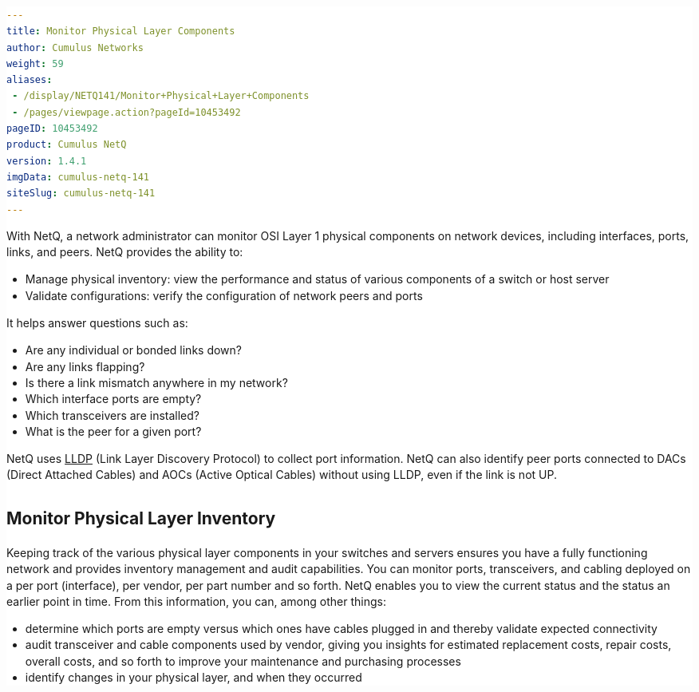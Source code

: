 ```yaml
---
title: Monitor Physical Layer Components
author: Cumulus Networks
weight: 59
aliases:
 - /display/NETQ141/Monitor+Physical+Layer+Components
 - /pages/viewpage.action?pageId=10453492
pageID: 10453492
product: Cumulus NetQ
version: 1.4.1
imgData: cumulus-netq-141
siteSlug: cumulus-netq-141
---
```

With NetQ, a network administrator can monitor OSI Layer 1 physical
components on network devices, including interfaces, ports, links, and
peers. NetQ provides the ability to:

  - Manage physical inventory: view the performance and status of
    various components of a switch or host server
  - Validate configurations: verify the configuration of network peers
    and ports

It helps answer questions such as:

  - Are any individual or bonded links down?
  - Are any links flapping?
  - Is there a link mismatch anywhere in my network?
  - Which interface ports are empty?
  - Which transceivers are installed?
  - What is the peer for a given port?

NetQ uses [LLDP](/display/NETQ141/Link+Layer+Discovery+Protocol) (Link
Layer Discovery Protocol) to collect port information. NetQ can also
identify peer ports connected to DACs (Direct Attached Cables) and AOCs
(Active Optical Cables) without using LLDP, even if the link is not UP.

## Monitor Physical Layer Inventory

Keeping track of the various physical layer components in your switches
and servers ensures you have a fully functioning network and provides
inventory management and audit capabilities. You can monitor ports,
transceivers, and cabling deployed on a per port (interface), per
vendor, per part number and so forth. NetQ enables you to view the
current status and the status an earlier point in time. From this
information, you can, among other things:

  - determine which ports are empty versus which ones have cables
    plugged in and thereby validate expected connectivity
  - audit transceiver and cable components used by vendor, giving you
    insights for estimated replacement costs, repair costs, overall
    costs, and so forth to improve your maintenance and purchasing
    processes
  - identify changes in your physical layer, and when they occurred
